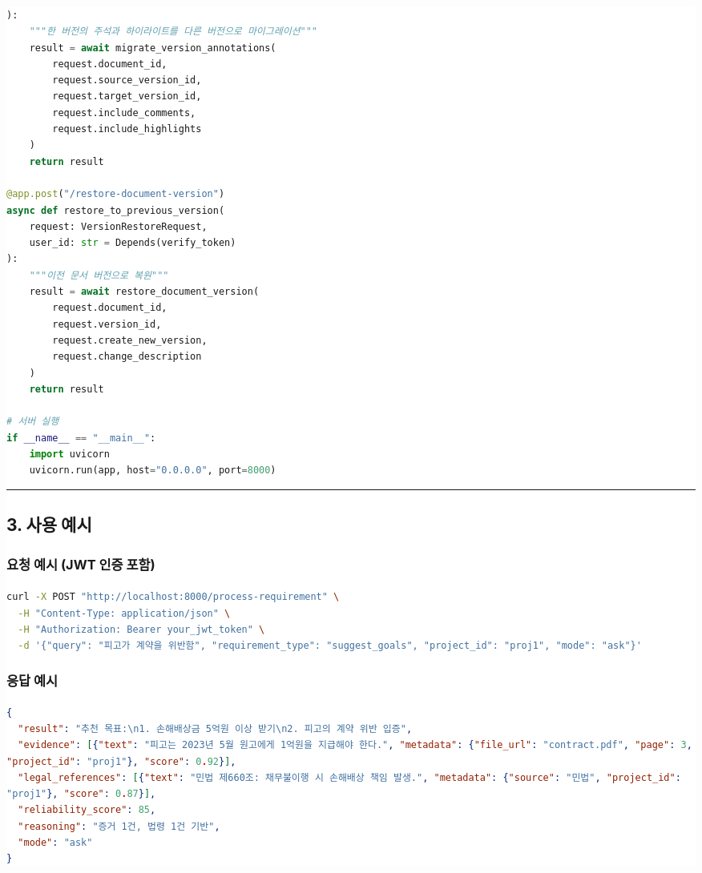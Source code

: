 ```python
):
    """한 버전의 주석과 하이라이트를 다른 버전으로 마이그레이션"""
    result = await migrate_version_annotations(
        request.document_id, 
        request.source_version_id, 
        request.target_version_id,
        request.include_comments,
        request.include_highlights
    )
    return result

@app.post("/restore-document-version")
async def restore_to_previous_version(
    request: VersionRestoreRequest,
    user_id: str = Depends(verify_token)
):
    """이전 문서 버전으로 복원"""
    result = await restore_document_version(
        request.document_id,
        request.version_id,
        request.create_new_version,
        request.change_description
    )
    return result

# 서버 실행
if __name__ == "__main__":
    import uvicorn
    uvicorn.run(app, host="0.0.0.0", port=8000)
```

---

## 3. 사용 예시

### 요청 예시 (JWT 인증 포함)
```bash
curl -X POST "http://localhost:8000/process-requirement" \
  -H "Content-Type: application/json" \
  -H "Authorization: Bearer your_jwt_token" \
  -d '{"query": "피고가 계약을 위반함", "requirement_type": "suggest_goals", "project_id": "proj1", "mode": "ask"}'
```

### 응답 예시
```json
{
  "result": "추천 목표:\n1. 손해배상금 5억원 이상 받기\n2. 피고의 계약 위반 입증",
  "evidence": [{"text": "피고는 2023년 5월 원고에게 1억원을 지급해야 한다.", "metadata": {"file_url": "contract.pdf", "page": 3, "project_id": "proj1"}, "score": 0.92}],
  "legal_references": [{"text": "민법 제660조: 채무불이행 시 손해배상 책임 발생.", "metadata": {"source": "민법", "project_id": "proj1"}, "score": 0.87}],
  "reliability_score": 85,
  "reasoning": "증거 1건, 법령 1건 기반",
  "mode": "ask"
}
```
